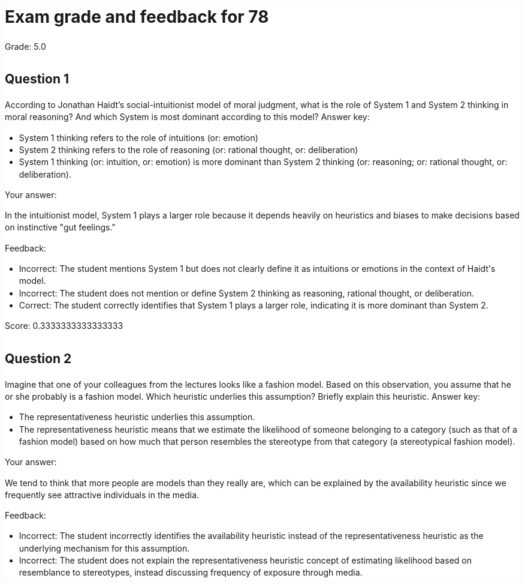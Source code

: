 # Exam grade and feedback for 78

Grade: 5.0

## Question 1
            
According to Jonathan Haidt’s social-intuitionist model of moral judgment, what is the role of System 1 and System 2 thinking in moral reasoning? And which System is most dominant according to this model?
Answer key:

- System 1 thinking refers to the role of intuitions (or: emotion)
- System 2 thinking refers to the role of reasoning (or: rational thought, or: deliberation)
- System 1 thinking (or: intuition, or: emotion) is more dominant than System 2 thinking (or: reasoning; or: rational thought, or: deliberation).

Your answer:

In the intuitionist model, System 1 plays a larger role because it depends heavily on heuristics and biases to make decisions based on instinctive "gut feelings."

Feedback:

- Incorrect: The student mentions System 1 but does not clearly define it as intuitions or emotions in the context of Haidt's model.
- Incorrect: The student does not mention or define System 2 thinking as reasoning, rational thought, or deliberation.
- Correct: The student correctly identifies that System 1 plays a larger role, indicating it is more dominant than System 2.

Score: 0.3333333333333333

## Question 2
            
Imagine that one of your colleagues from the lectures looks like a fashion model. Based on this observation, you assume that he or she probably is a fashion model. Which heuristic underlies this assumption? Briefly explain this heuristic.
Answer key:

- The representativeness heuristic underlies this assumption.
- The representativeness heuristic means that we estimate the likelihood of someone belonging to a category (such as that of a fashion model) based on how much that person resembles the stereotype from that category (a stereotypical fashion model).

Your answer:

We tend to think that more people are models than they really are, which can be explained by the availability heuristic since we frequently see attractive individuals in the media.

Feedback:

- Incorrect: The student incorrectly identifies the availability heuristic instead of the representativeness heuristic as the underlying mechanism for this assumption.
- Incorrect: The student does not explain the representativeness heuristic concept of estimating likelihood based on resemblance to stereotypes, instead discussing frequency of exposure through media.
